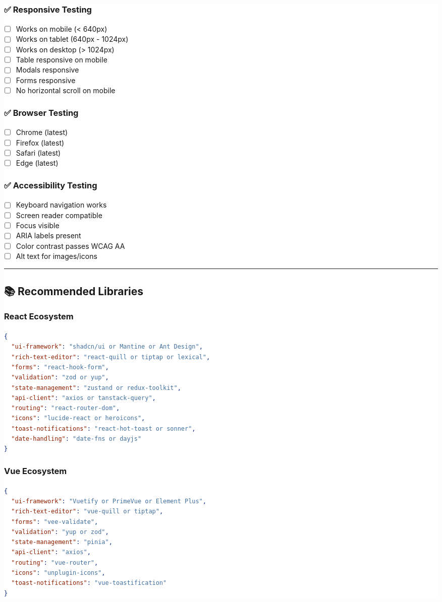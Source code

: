 ### ✅ Responsive Testing

- [ ] Works on mobile (< 640px)
- [ ] Works on tablet (640px - 1024px)
- [ ] Works on desktop (> 1024px)
- [ ] Table responsive on mobile
- [ ] Modals responsive
- [ ] Forms responsive
- [ ] No horizontal scroll on mobile

### ✅ Browser Testing

- [ ] Chrome (latest)
- [ ] Firefox (latest)
- [ ] Safari (latest)
- [ ] Edge (latest)

### ✅ Accessibility Testing

- [ ] Keyboard navigation works
- [ ] Screen reader compatible
- [ ] Focus visible
- [ ] ARIA labels present
- [ ] Color contrast passes WCAG AA
- [ ] Alt text for images/icons

---

## 📚 Recommended Libraries

### React Ecosystem

```json
{
  "ui-framework": "shadcn/ui or Mantine or Ant Design",
  "rich-text-editor": "react-quill or tiptap or lexical",
  "forms": "react-hook-form",
  "validation": "zod or yup",
  "state-management": "zustand or redux-toolkit",
  "api-client": "axios or tanstack-query",
  "routing": "react-router-dom",
  "icons": "lucide-react or heroicons",
  "toast-notifications": "react-hot-toast or sonner",
  "date-handling": "date-fns or dayjs"
}
```

### Vue Ecosystem

```json
{
  "ui-framework": "Vuetify or PrimeVue or Element Plus",
  "rich-text-editor": "vue-quill or tiptap",
  "forms": "vee-validate",
  "validation": "yup or zod",
  "state-management": "pinia",
  "api-client": "axios",
  "routing": "vue-router",
  "icons": "unplugin-icons",
  "toast-notifications": "vue-toastification"
}
```

